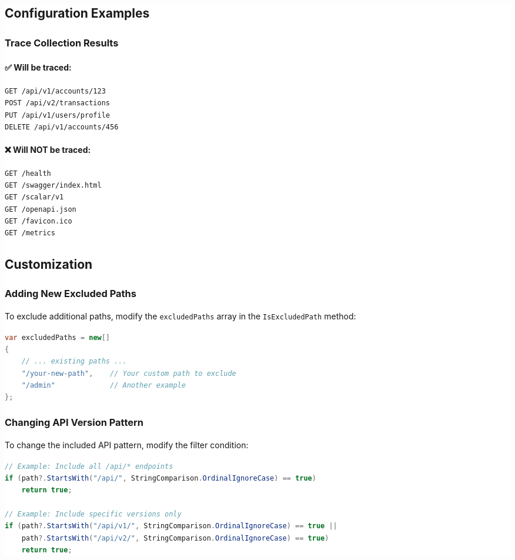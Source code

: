 ## Configuration Examples

### Trace Collection Results

#### ✅ Will be traced:

```
GET /api/v1/accounts/123
POST /api/v2/transactions
PUT /api/v1/users/profile
DELETE /api/v1/accounts/456
```

#### ❌ Will NOT be traced:

```
GET /health
GET /swagger/index.html
GET /scalar/v1
GET /openapi.json
GET /favicon.ico
GET /metrics
```

## Customization

### Adding New Excluded Paths

To exclude additional paths, modify the `excludedPaths` array in the `IsExcludedPath` method:

```csharp
var excludedPaths = new[]
{
    // ... existing paths ...
    "/your-new-path",    // Your custom path to exclude
    "/admin"             // Another example
};
```

### Changing API Version Pattern

To change the included API pattern, modify the filter condition:

```csharp
// Example: Include all /api/* endpoints
if (path?.StartsWith("/api/", StringComparison.OrdinalIgnoreCase) == true)
    return true;

// Example: Include specific versions only
if (path?.StartsWith("/api/v1/", StringComparison.OrdinalIgnoreCase) == true ||
    path?.StartsWith("/api/v2/", StringComparison.OrdinalIgnoreCase) == true)
    return true;
```
